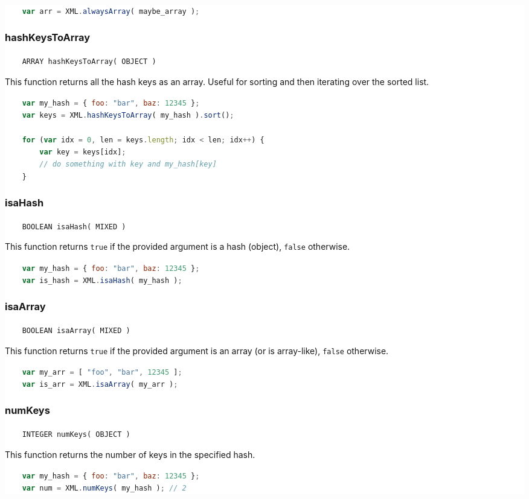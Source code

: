 ```javascript
	var arr = XML.alwaysArray( maybe_array );
```

### hashKeysToArray

```
	ARRAY hashKeysToArray( OBJECT )
```

This function returns all the hash keys as an array.  Useful for sorting and then iterating over the sorted list.

```javascript
	var my_hash = { foo: "bar", baz: 12345 };
	var keys = XML.hashKeysToArray( my_hash ).sort();
	
	for (var idx = 0, len = keys.length; idx < len; idx++) {
		var key = keys[idx];
		// do something with key and my_hash[key]
	}
```

### isaHash

```
	BOOLEAN isaHash( MIXED )
```

This function returns `true` if the provided argument is a hash (object), `false` otherwise.

```javascript
	var my_hash = { foo: "bar", baz: 12345 };
	var is_hash = XML.isaHash( my_hash );
```

### isaArray

```
	BOOLEAN isaArray( MIXED )
```

This function returns `true` if the provided argument is an array (or is array-like), `false` otherwise.

```javascript
	var my_arr = [ "foo", "bar", 12345 ];
	var is_arr = XML.isaArray( my_arr );
```

### numKeys

```
	INTEGER numKeys( OBJECT )
```

This function returns the number of keys in the specified hash.

```javascript
	var my_hash = { foo: "bar", baz: 12345 };
	var num = XML.numKeys( my_hash ); // 2
```
